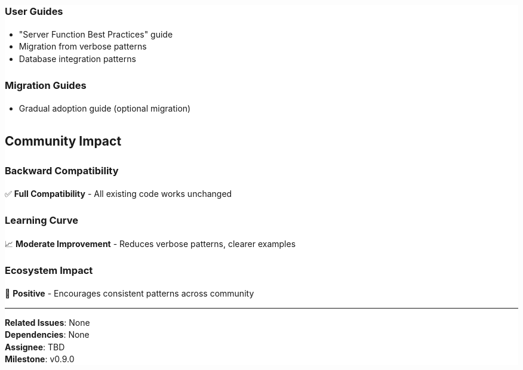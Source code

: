 ### User Guides
- "Server Function Best Practices" guide
- Migration from verbose patterns
- Database integration patterns

### Migration Guides
- Gradual adoption guide (optional migration)

## Community Impact

### Backward Compatibility
✅ **Full Compatibility** - All existing code works unchanged

### Learning Curve
📈 **Moderate Improvement** - Reduces verbose patterns, clearer examples

### Ecosystem Impact
🎯 **Positive** - Encourages consistent patterns across community

---

**Related Issues**: None  
**Dependencies**: None  
**Assignee**: TBD  
**Milestone**: v0.9.0